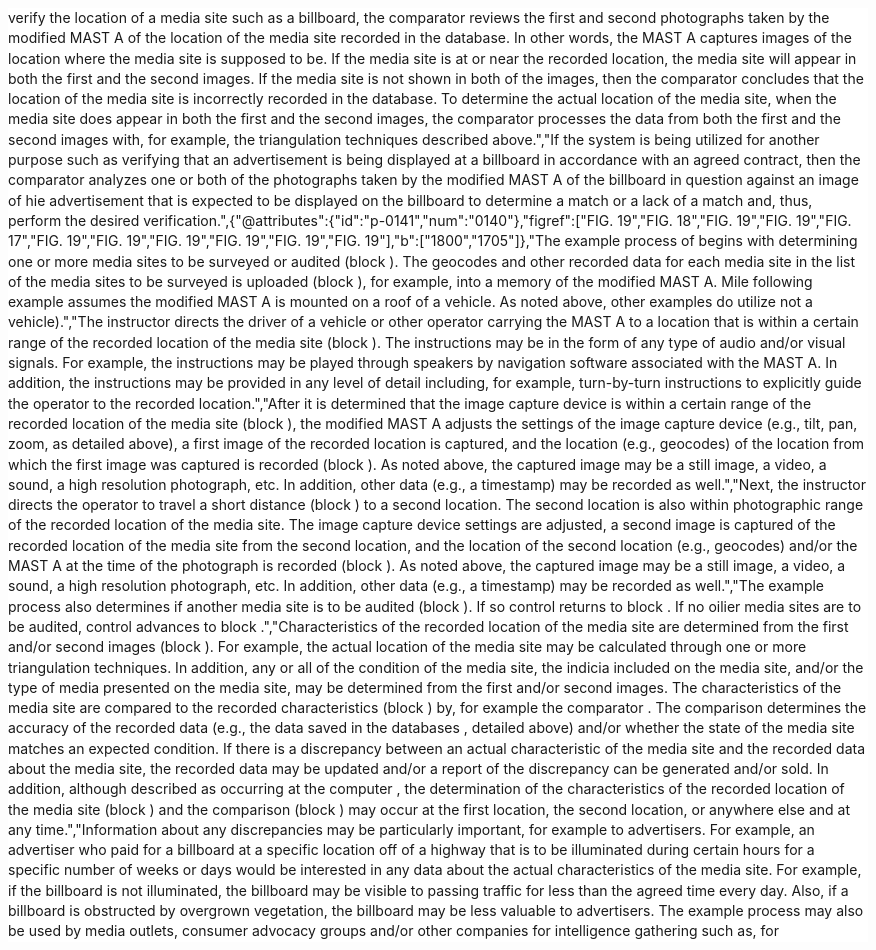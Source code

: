 verify the location of a media site such as a billboard, the comparator  reviews the first and second photographs taken by the modified MAST A of the location of the media site recorded in the database. In other words, the MAST A captures images of the location where the media site is supposed to be. If the media site is at or near the recorded location, the media site will appear in both the first and the second images. If the media site is not shown in both of the images, then the comparator  concludes that the location of the media site is incorrectly recorded in the database. To determine the actual location of the media site, when the media site does appear in both the first and the second images, the comparator  processes the data from both the first and the second images with, for example, the triangulation techniques described above.","If the system  is being utilized for another purpose such as verifying that an advertisement is being displayed at a billboard in accordance with an agreed contract, then the comparator  analyzes one or both of the photographs taken by the modified MAST A of the billboard in question against an image of hie advertisement that is expected to be displayed on the billboard to determine a match or a lack of a match and, thus, perform the desired verification.",{"@attributes":{"id":"p-0141","num":"0140"},"figref":["FIG. 19","FIG. 18","FIG. 19","FIG. 19","FIG. 17","FIG. 19","FIG. 19","FIG. 19","FIG. 19","FIG. 19","FIG. 19"],"b":["1800","1705"]},"The example process of  begins with determining one or more media sites to be surveyed or audited (block ). The geocodes and other recorded data for each media site in the list of the media sites to be surveyed is uploaded (block ), for example, into a memory of the modified MAST A. Mile following example assumes the modified MAST A is mounted on a roof of a vehicle. As noted above, other examples do utilize not a vehicle).","The instructor  directs the driver of a vehicle or other operator carrying the MAST A to a location that is within a certain range of the recorded location of the media site (block ). The instructions may be in the form of any type of audio and\/or visual signals. For example, the instructions may be played through speakers by navigation software associated with the MAST A. In addition, the instructions may be provided in any level of detail including, for example, turn-by-turn instructions to explicitly guide the operator to the recorded location.","After it is determined that the image capture device is within a certain range of the recorded location of the media site (block ), the modified MAST A adjusts the settings of the image capture device (e.g., tilt, pan, zoom, as detailed above), a first image of the recorded location is captured, and the location (e.g., geocodes) of the location from which the first image was captured is recorded (block ). As noted above, the captured image may be a still image, a video, a sound, a high resolution photograph, etc. In addition, other data (e.g., a timestamp) may be recorded as well.","Next, the instructor  directs the operator to travel a short distance (block ) to a second location. The second location is also within photographic range of the recorded location of the media site. The image capture device settings are adjusted, a second image is captured of the recorded location of the media site from the second location, and the location of the second location (e.g., geocodes) and\/or the MAST A at the time of the photograph is recorded (block ). As noted above, the captured image may be a still image, a video, a sound, a high resolution photograph, etc. In addition, other data (e.g., a timestamp) may be recorded as well.","The example process also determines if another media site is to be audited (block ). If so control returns to block . If no oilier media sites are to be audited, control advances to block .","Characteristics of the recorded location of the media site are determined from the first and\/or second images (block ). For example, the actual location of the media site may be calculated through one or more triangulation techniques. In addition, any or all of the condition of the media site, the indicia included on the media site, and\/or the type of media presented on the media site, may be determined from the first and\/or second images. The characteristics of the media site are compared to the recorded characteristics (block ) by, for example the comparator . The comparison determines the accuracy of the recorded data (e.g., the data saved in the databases ,  detailed above) and\/or whether the state of the media site matches an expected condition. If there is a discrepancy between an actual characteristic of the media site and the recorded data about the media site, the recorded data may be updated and\/or a report of the discrepancy can be generated and\/or sold. In addition, although described as occurring at the computer , the determination of the characteristics of the recorded location of the media site (block ) and the comparison (block ) may occur at the first location, the second location, or anywhere else and at any time.","Information about any discrepancies may be particularly important, for example to advertisers. For example, an advertiser who paid for a billboard at a specific location off of a highway that is to be illuminated during certain hours for a specific number of weeks or days would be interested in any data about the actual characteristics of the media site. For example, if the billboard is not illuminated, the billboard may be visible to passing traffic for less than the agreed time every day. Also, if a billboard is obstructed by overgrown vegetation, the billboard may be less valuable to advertisers. The example process may also be used by media outlets, consumer advocacy groups and\/or other companies for intelligence gathering such as, for